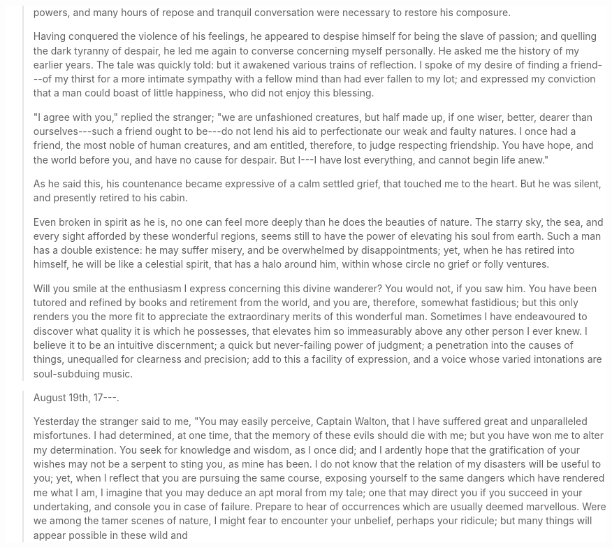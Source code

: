 > powers, and many hours of repose and tranquil conversation were
> necessary to restore his composure.
>
> Having conquered the violence of his feelings, he appeared to despise
> himself for being the slave of passion; and quelling the dark tyranny
> of despair, he led me again to converse concerning myself personally.
> He asked me the history of my earlier years. The tale was quickly
> told: but it awakened various trains of reflection. I spoke of my
> desire of finding a friend⁠---of my thirst for a more intimate
> sympathy with a fellow mind than had ever fallen to my lot; and
> expressed my conviction that a man could boast of little happiness,
> who did not enjoy this blessing.
>
> "I agree with you," replied the stranger; "we are unfashioned
> creatures, but half made up, if one wiser, better, dearer than
> ourselves⁠---such a friend ought to be⁠---do not lend his aid to
> perfectionate our weak and faulty natures. I once had a friend, the
> most noble of human creatures, and am entitled, therefore, to judge
> respecting friendship. You have hope, and the world before you, and
> have no cause for despair. But I⁠---I have lost everything, and cannot
> begin life anew."
>
> As he said this, his countenance became expressive of a calm settled
> grief, that touched me to the heart. But he was silent, and presently
> retired to his cabin.
>
> Even broken in spirit as he is, no one can feel more deeply than he
> does the beauties of nature. The starry sky, the sea, and every sight
> afforded by these wonderful regions, seems still to have the power of
> elevating his soul from earth. Such a man has a double existence: he
> may suffer misery, and be overwhelmed by disappointments; yet, when he
> has retired into himself, he will be like a celestial spirit, that has
> a halo around him, within whose circle no grief or folly ventures.
>
> Will you smile at the enthusiasm I express concerning this divine
> wanderer? You would not, if you saw him. You have been tutored and
> refined by books and retirement from the world, and you are,
> therefore, somewhat fastidious; but this only renders you the more fit
> to appreciate the extraordinary merits of this wonderful man.
> Sometimes I have endeavoured to discover what quality it is which he
> possesses, that elevates him so immeasurably above any other person I
> ever knew. I believe it to be an intuitive discernment; a quick but
> never-failing power of judgment; a penetration into the causes of
> things, unequalled for clearness and precision; add to this a facility
> of expression, and a voice whose varied intonations are soul-subduing
> music.

> August 19th, 17⁠---.
>
> Yesterday the stranger said to me, "You may easily perceive, Captain
> Walton, that I have suffered great and unparalleled misfortunes. I had
> determined, at one time, that the memory of these evils should die
> with me; but you have won me to alter my determination. You seek for
> knowledge and wisdom, as I once did; and I ardently hope that the
> gratification of your wishes may not be a serpent to sting you, as
> mine has been. I do not know that the relation of my disasters will be
> useful to you; yet, when I reflect that you are pursuing the same
> course, exposing yourself to the same dangers which have rendered me
> what I am, I imagine that you may deduce an apt moral from my tale;
> one that may direct you if you succeed in your undertaking, and
> console you in case of failure. Prepare to hear of occurrences which
> are usually deemed marvellous. Were we among the tamer scenes of
> nature, I might fear to encounter your unbelief, perhaps your
> ridicule; but many things will appear possible in these wild and